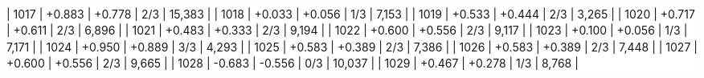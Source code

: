 | 1017     |   +0.883 |   +0.778 | 2/3       | 15,383   |
| 1018     |   +0.033 |   +0.056 | 1/3       | 7,153    |
| 1019     |   +0.533 |   +0.444 | 2/3       | 3,265    |
| 1020     |   +0.717 |   +0.611 | 2/3       | 6,896    |
| 1021     |   +0.483 |   +0.333 | 2/3       | 9,194    |
| 1022     |   +0.600 |   +0.556 | 2/3       | 9,117    |
| 1023     |   +0.100 |   +0.056 | 1/3       | 7,171    |
| 1024     |   +0.950 |   +0.889 | 3/3       | 4,293    |
| 1025     |   +0.583 |   +0.389 | 2/3       | 7,386    |
| 1026     |   +0.583 |   +0.389 | 2/3       | 7,448    |
| 1027     |   +0.600 |   +0.556 | 2/3       | 9,665    |
| 1028     |   -0.683 |   -0.556 | 0/3       | 10,037   |
| 1029     |   +0.467 |   +0.278 | 1/3       | 8,768    |
